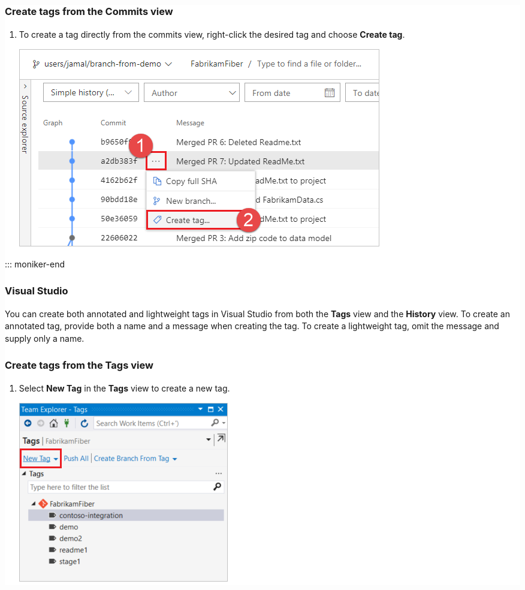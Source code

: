 ### Create tags from the Commits view

1. To create a tag directly from the commits view, right-click the desired tag and choose **Create tag**.

   ![Create tag](media/git-tags/create-tag-from-commit.png)

::: moniker-end

### Visual Studio

You can create both annotated and lightweight tags in Visual Studio from both the **Tags** view and the **History** view. To create an annotated tag, provide both a name and a message when creating the tag. To create a lightweight tag, omit the message and supply only a name.

### Create tags from the Tags view

1. Select **New Tag** in the **Tags** view to create a new tag.

   ![Create tag](media/git-tags/create-tag-button-vs.png)
